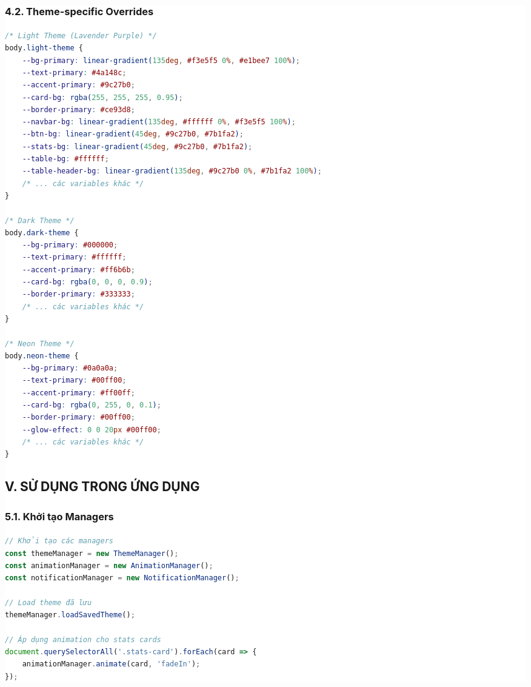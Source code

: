 
### 4.2. Theme-specific Overrides
```css
/* Light Theme (Lavender Purple) */
body.light-theme {
    --bg-primary: linear-gradient(135deg, #f3e5f5 0%, #e1bee7 100%);
    --text-primary: #4a148c;
    --accent-primary: #9c27b0;
    --card-bg: rgba(255, 255, 255, 0.95);
    --border-primary: #ce93d8;
    --navbar-bg: linear-gradient(135deg, #ffffff 0%, #f3e5f5 100%);
    --btn-bg: linear-gradient(45deg, #9c27b0, #7b1fa2);
    --stats-bg: linear-gradient(45deg, #9c27b0, #7b1fa2);
    --table-bg: #ffffff;
    --table-header-bg: linear-gradient(135deg, #9c27b0 0%, #7b1fa2 100%);
    /* ... các variables khác */
}

/* Dark Theme */
body.dark-theme {
    --bg-primary: #000000;
    --text-primary: #ffffff;
    --accent-primary: #ff6b6b;
    --card-bg: rgba(0, 0, 0, 0.9);
    --border-primary: #333333;
    /* ... các variables khác */
}

/* Neon Theme */
body.neon-theme {
    --bg-primary: #0a0a0a;
    --text-primary: #00ff00;
    --accent-primary: #ff00ff;
    --card-bg: rgba(0, 255, 0, 0.1);
    --border-primary: #00ff00;
    --glow-effect: 0 0 20px #00ff00;
    /* ... các variables khác */
}
```

## V. SỬ DỤNG TRONG ỨNG DỤNG

### 5.1. Khởi tạo Managers
```javascript
// Khởi tạo các managers
const themeManager = new ThemeManager();
const animationManager = new AnimationManager();
const notificationManager = new NotificationManager();

// Load theme đã lưu
themeManager.loadSavedTheme();

// Áp dụng animation cho stats cards
document.querySelectorAll('.stats-card').forEach(card => {
    animationManager.animate(card, 'fadeIn');
});
```
